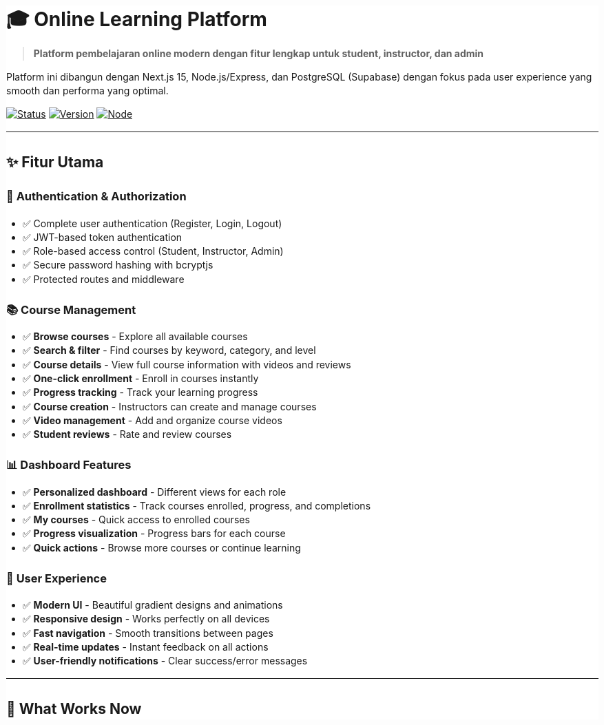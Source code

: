 # 🎓 Online Learning Platform

> **Platform pembelajaran online modern dengan fitur lengkap untuk student, instructor, dan admin**

Platform ini dibangun dengan Next.js 15, Node.js/Express, dan PostgreSQL (Supabase) dengan fokus pada user experience yang smooth dan performa yang optimal.

[![Status](https://img.shields.io/badge/status-active-success.svg)]()
[![Version](https://img.shields.io/badge/version-1.0.0-blue.svg)]()
[![Node](https://img.shields.io/badge/node-%3E%3D18.0.0-brightgreen.svg)]()

---

## ✨ Fitur Utama

### 🔐 **Authentication & Authorization**
- ✅ Complete user authentication (Register, Login, Logout)
- ✅ JWT-based token authentication
- ✅ Role-based access control (Student, Instructor, Admin)
- ✅ Secure password hashing with bcryptjs
- ✅ Protected routes and middleware

### 📚 **Course Management**
- ✅ **Browse courses** - Explore all available courses
- ✅ **Search & filter** - Find courses by keyword, category, and level
- ✅ **Course details** - View full course information with videos and reviews
- ✅ **One-click enrollment** - Enroll in courses instantly
- ✅ **Progress tracking** - Track your learning progress
- ✅ **Course creation** - Instructors can create and manage courses
- ✅ **Video management** - Add and organize course videos
- ✅ **Student reviews** - Rate and review courses

### 📊 **Dashboard Features**
- ✅ **Personalized dashboard** - Different views for each role
- ✅ **Enrollment statistics** - Track courses enrolled, progress, and completions
- ✅ **My courses** - Quick access to enrolled courses
- ✅ **Progress visualization** - Progress bars for each course
- ✅ **Quick actions** - Browse more courses or continue learning

### 🎨 **User Experience**
- ✅ **Modern UI** - Beautiful gradient designs and animations
- ✅ **Responsive design** - Works perfectly on all devices
- ✅ **Fast navigation** - Smooth transitions between pages
- ✅ **Real-time updates** - Instant feedback on all actions
- ✅ **User-friendly notifications** - Clear success/error messages

---

## 🎯 What Works Now
